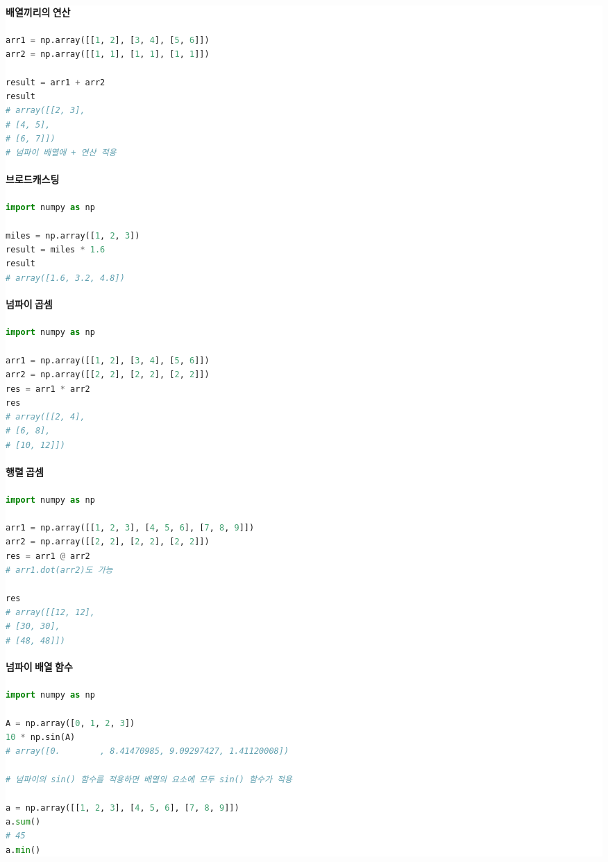 #### 배열끼리의 연산
```Python
arr1 = np.array([[1, 2], [3, 4], [5, 6]])
arr2 = np.array([[1, 1], [1, 1], [1, 1]])

result = arr1 + arr2
result
# array([[2, 3],
# [4, 5],
# [6, 7]])
# 넘파이 배열에 + 연산 적용
```

#### 브로드캐스팅
```Python
import numpy as np

miles = np.array([1, 2, 3])
result = miles * 1.6
result
# array([1.6, 3.2, 4.8])
```

#### 넘파이 곱셈
```Python
import numpy as np

arr1 = np.array([[1, 2], [3, 4], [5, 6]])
arr2 = np.array([[2, 2], [2, 2], [2, 2]])
res = arr1 * arr2
res
# array([[2, 4],
# [6, 8],
# [10, 12]])
```

#### 행렬 곱셈
```Python
import numpy as np

arr1 = np.array([[1, 2, 3], [4, 5, 6], [7, 8, 9]])
arr2 = np.array([[2, 2], [2, 2], [2, 2]])
res = arr1 @ arr2
# arr1.dot(arr2)도 가능

res
# array([[12, 12],
# [30, 30],
# [48, 48]])
```

#### 넘파이 배열 함수
```Python
import numpy as np

A = np.array([0, 1, 2, 3])
10 * np.sin(A)
# array([0.        , 8.41470985, 9.09297427, 1.41120008])

# 넘파이의 sin() 함수를 적용하면 배열의 요소에 모두 sin() 함수가 적용

a = np.array([[1, 2, 3], [4, 5, 6], [7, 8, 9]])
a.sum()
# 45
a.min()
```